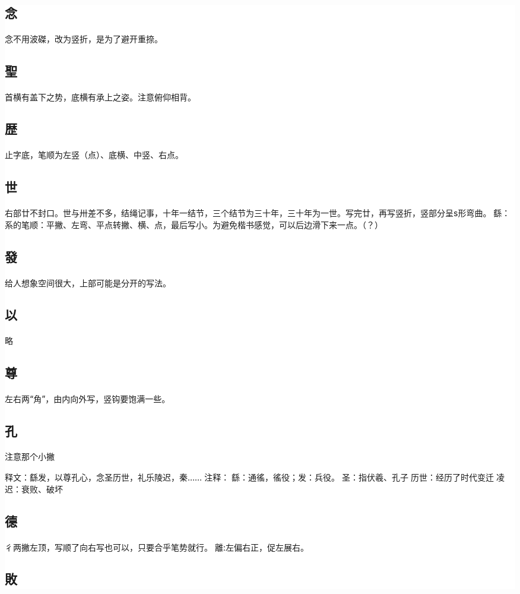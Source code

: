 ## 念

念不用波磔，改为竖折，是为了避开重捺。

## 聖

首横有盖下之势，底横有承上之姿。注意俯仰相背。

## 歴

止字底，笔顺为左竖（点）、底横、中竖、右点。

## 世

右部廿不封口。世与卅差不多，结绳记事，十年一结节，三个结节为三十年，三十年为一世。写完廿，再写竖折，竖部分呈s形弯曲。  繇：系的笔顺：平撇、左弯、平点转撇、横、点，最后写小。为避免楷书感觉，可以后边滑下来一点。（？）

## 發

给人想象空间很大，上部可能是分开的写法。

## 以

略

## 尊

左右两“角”，由内向外写，竖钩要饱满一些。

## 孔

注意那个小撇

释文：繇发，以尊孔心，念圣历世，礼乐陵迟，秦……
注释：
繇：通徭，徭役；发：兵役。
圣：指伏羲、孔子
历世：经历了时代变迁
凌迟：衰败、破坏




## 德

彳两撇左顶，写顺了向右写也可以，只要合乎笔势就行。
離:左偏右正，促左展右。

## 敗

